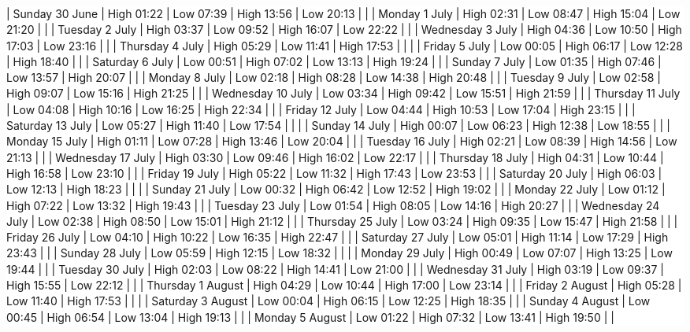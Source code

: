 | Sunday 30 June | High 01:22 | Low 07:39 | High 13:56 | Low 20:13 |  |
| Monday 1 July | High 02:31 | Low 08:47 | High 15:04 | Low 21:20 |  |
| Tuesday 2 July | High 03:37 | Low 09:52 | High 16:07 | Low 22:22 |  |
| Wednesday 3 July | High 04:36 | Low 10:50 | High 17:03 | Low 23:16 |  |
| Thursday 4 July | High 05:29 | Low 11:41 | High 17:53 |  |  |
| Friday 5 July | Low 00:05 | High 06:17 | Low 12:28 | High 18:40 |  |
| Saturday 6 July | Low 00:51 | High 07:02 | Low 13:13 | High 19:24 |  |
| Sunday 7 July | Low 01:35 | High 07:46 | Low 13:57 | High 20:07 |  |
| Monday 8 July | Low 02:18 | High 08:28 | Low 14:38 | High 20:48 |  |
| Tuesday 9 July | Low 02:58 | High 09:07 | Low 15:16 | High 21:25 |  |
| Wednesday 10 July | Low 03:34 | High 09:42 | Low 15:51 | High 21:59 |  |
| Thursday 11 July | Low 04:08 | High 10:16 | Low 16:25 | High 22:34 |  |
| Friday 12 July | Low 04:44 | High 10:53 | Low 17:04 | High 23:15 |  |
| Saturday 13 July | Low 05:27 | High 11:40 | Low 17:54 |  |  |
| Sunday 14 July | High 00:07 | Low 06:23 | High 12:38 | Low 18:55 |  |
| Monday 15 July | High 01:11 | Low 07:28 | High 13:46 | Low 20:04 |  |
| Tuesday 16 July | High 02:21 | Low 08:39 | High 14:56 | Low 21:13 |  |
| Wednesday 17 July | High 03:30 | Low 09:46 | High 16:02 | Low 22:17 |  |
| Thursday 18 July | High 04:31 | Low 10:44 | High 16:58 | Low 23:10 |  |
| Friday 19 July | High 05:22 | Low 11:32 | High 17:43 | Low 23:53 |  |
| Saturday 20 July | High 06:03 | Low 12:13 | High 18:23 |  |  |
| Sunday 21 July | Low 00:32 | High 06:42 | Low 12:52 | High 19:02 |  |
| Monday 22 July | Low 01:12 | High 07:22 | Low 13:32 | High 19:43 |  |
| Tuesday 23 July | Low 01:54 | High 08:05 | Low 14:16 | High 20:27 |  |
| Wednesday 24 July | Low 02:38 | High 08:50 | Low 15:01 | High 21:12 |  |
| Thursday 25 July | Low 03:24 | High 09:35 | Low 15:47 | High 21:58 |  |
| Friday 26 July | Low 04:10 | High 10:22 | Low 16:35 | High 22:47 |  |
| Saturday 27 July | Low 05:01 | High 11:14 | Low 17:29 | High 23:43 |  |
| Sunday 28 July | Low 05:59 | High 12:15 | Low 18:32 |  |  |
| Monday 29 July | High 00:49 | Low 07:07 | High 13:25 | Low 19:44 |  |
| Tuesday 30 July | High 02:03 | Low 08:22 | High 14:41 | Low 21:00 |  |
| Wednesday 31 July | High 03:19 | Low 09:37 | High 15:55 | Low 22:12 |  |
| Thursday 1 August | High 04:29 | Low 10:44 | High 17:00 | Low 23:14 |  |
| Friday 2 August | High 05:28 | Low 11:40 | High 17:53 |  |  |
| Saturday 3 August | Low 00:04 | High 06:15 | Low 12:25 | High 18:35 |  |
| Sunday 4 August | Low 00:45 | High 06:54 | Low 13:04 | High 19:13 |  |
| Monday 5 August | Low 01:22 | High 07:32 | Low 13:41 | High 19:50 |  |